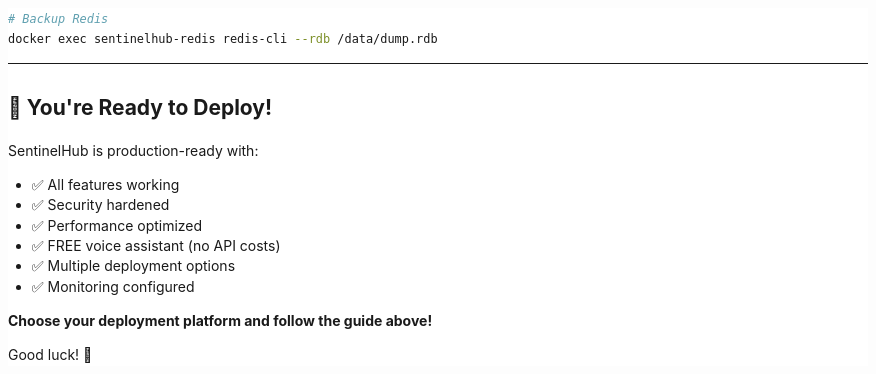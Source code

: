 ```bash
# Backup Redis
docker exec sentinelhub-redis redis-cli --rdb /data/dump.rdb
```

---

## 🎉 You're Ready to Deploy!

SentinelHub is production-ready with:
- ✅ All features working
- ✅ Security hardened
- ✅ Performance optimized
- ✅ FREE voice assistant (no API costs)
- ✅ Multiple deployment options
- ✅ Monitoring configured

**Choose your deployment platform and follow the guide above!**

Good luck! 🚀

